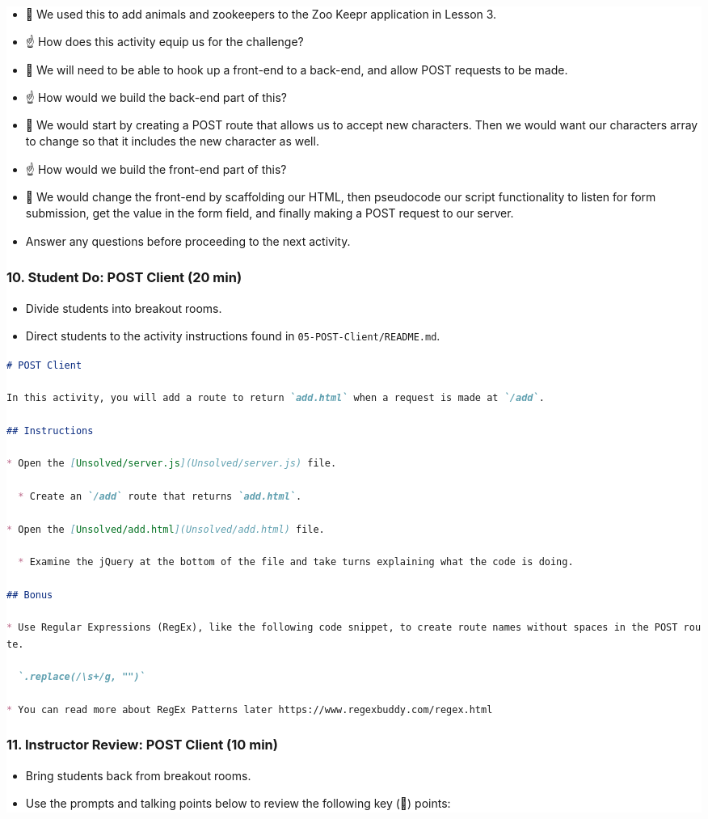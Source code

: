   * 🙋 We used this to add animals and zookeepers to the Zoo Keepr application in Lesson 3.

  * ☝️ How does this activity equip us for the challenge?

  * 🙋 We will need to be able to hook up a front-end to a back-end, and allow POST requests to be made.

  * ☝️ How would we build the back-end part of this?

  * 🙋 We would start by creating a POST route that allows us to accept new characters. Then we would want our characters array to change so that it includes the new character as well.

  * ☝️ How would we build the front-end part of this?
  
  * 🙋 We would change the front-end by scaffolding our HTML, then pseudocode our script functionality to listen for form submission, get the value in the form field, and finally making a POST request to our server.

* Answer any questions before proceeding to the next activity.

### 10. Student Do: POST Client (20 min)

* Divide students into breakout rooms.

* Direct students to the activity instructions found in `05-POST-Client/README.md`.

```md
# POST Client

In this activity, you will add a route to return `add.html` when a request is made at `/add`.

## Instructions

* Open the [Unsolved/server.js](Unsolved/server.js) file.

  * Create an `/add` route that returns `add.html`. 

* Open the [Unsolved/add.html](Unsolved/add.html) file.

  * Examine the jQuery at the bottom of the file and take turns explaining what the code is doing.
  
## Bonus 

* Use Regular Expressions (RegEx), like the following code snippet, to create route names without spaces in the POST route.

  `.replace(/\s+/g, "")`

* You can read more about RegEx Patterns later https://www.regexbuddy.com/regex.html
```

### 11. Instructor Review: POST Client (10 min)

* Bring students back from breakout rooms.

* Use the prompts and talking points below to review the following key (🔑) points:
